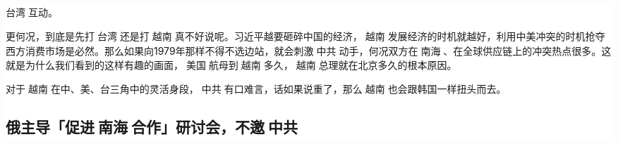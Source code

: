   台湾
  </ok>
  互动。
 </p>
 <p>
  更何况，到底是先打
  <ok href="/term/1821">
   台湾
  </ok>
  还是打
  <ok href="/term/6112">
   越南
  </ok>
  真不好说呢。习近平越要砸碎中国的经济，
  <ok href="/term/6112">
   越南
  </ok>
  发展经济的时机就越好，利用中美冲突的时机抢夺西方消费市场是必然。那么如果向1979年那样不得不选边站，就会刺激
  <ok href="/term/1059">
   中共
  </ok>
  动手，何况双方在
  <ok href="/term/1506">
   南海
  </ok>
  、在全球供应链上的冲突热点很多。这就是为什么我们看到的这样有趣的画面，
  <ok href="/term/1045">
   美国
  </ok>
  航母到
  <ok href="/term/6112">
   越南
  </ok>
  多久，
  <ok href="/term/6112">
   越南
  </ok>
  总理就在北京多久的根本原因。
 </p>
 <p>
  对于
  <ok href="/term/6112">
   越南
  </ok>
  在中、美、台三角中的灵活身段，
  <ok href="/term/1059">
   中共
  </ok>
  有口难言，话如果说重了，那么
  <ok href="/term/6112">
   越南
  </ok>
  也会跟韩国一样扭头而去。
 </p>
 <h2>
  俄主导「促进
  <ok href="/term/1506">
   南海
  </ok>
  合作」研讨会，不邀
  <ok href="/term/1059">
   中共
  </ok>
 </h2>